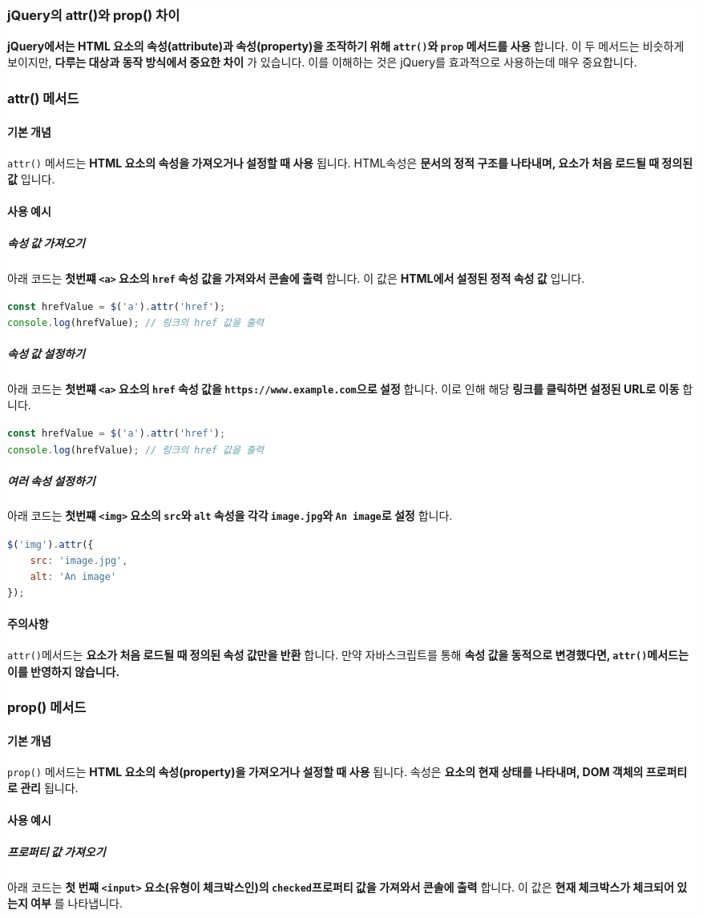 ### __jQuery의 attr()와 prop() 차이__
__jQuery에서는 HTML 요소의 속성(attribute)과 속성(property)을 조작하기 위해 `attr()`와 `prop` 메서드를 사용__ 합니다. 이 두 메서드는 비슷하게 보이지만, __다루는 대상과 동작 방식에서 중요한 차이__ 가 있습니다. 이를 이해하는 것은 jQuery를 효과적으로 사용하는데 매우 중요합니다.

### __attr() 메서드__

#### __기본 개념__
`attr()` 메서드는 __HTML 요소의 속성을 가져오거나 설정할 때 사용__ 됩니다. HTML속성은 __문서의 정적 구조를 나타내며, 요소가 처음 로드될 때 정의된 값__ 입니다.

#### __사용 예시__

##### __속성 값 가져오기__
아래 코드는 __첫번쨰 `<a>` 요소의 `href` 속성 값을 가져와서 콘솔에 출력__ 합니다. 이 값은 __HTML에서 설정된 정적 속성 값__ 입니다.

```javascript
const hrefValue = $('a').attr('href');
console.log(hrefValue); // 링크의 href 값을 출력
```

##### __속성 값 설정하기__
아래 코드는 __첫번쨰 `<a>` 요소의 `href` 속성 값을 `https://www.example.com`으로 설정__ 합니다. 이로 인해 해당 __링크를 클릭하면 설정된 URL로 이동__ 합니다.

```javascript
const hrefValue = $('a').attr('href');
console.log(hrefValue); // 링크의 href 값을 출력
```

##### __여러 속성 설정하기__
아래 코드는 __첫번쨰 `<img>` 요소의 `src`와 `alt` 속성을 각각 `image.jpg`와 `An image`로 설정__ 합니다.

```javascript
$('img').attr({
    src: 'image.jpg',
    alt: 'An image'
});
```

#### __주의사항__
`attr()`메서드는 __요소가 처음 로드될 때 정의된 속성 값만을 반환__ 합니다. 만약 자바스크립트를 통해 __속성 값을 동적으로 변경했다면, `attr()`메서드는 이를 반영하지 않습니다.__

### __prop() 메서드__

#### __기본 개념__
`prop()` 메서드는 __HTML 요소의 속성(property)을 가져오거나 설정할 때 사용__ 됩니다. 속성은 __요소의 현재 상태를 나타내며, DOM 객체의 프로퍼티로 관리__ 됩니다.

#### __사용 예시__

##### __프로퍼티 값 가져오기__
아래 코드는 __첫 번쨰 `<input>` 요소(유형이 체크박스인)의 `checked`프로퍼티 값을 가져와서 콘솔에 출력__ 합니다. 이 값은 __현재 체크박스가 체크되어 있는지 여부__ 를 나타냅니다.
